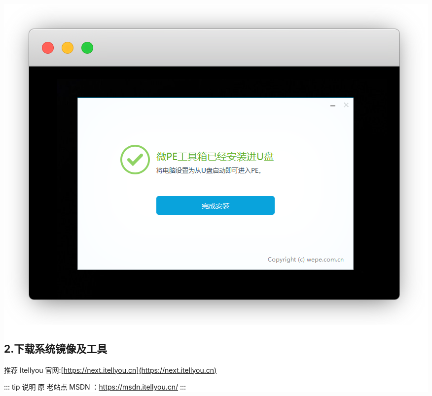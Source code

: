 ![](./wepe-06.png)




## 2.下载系统镜像及工具


推荐 Itellyou 官网:[https://next.itellyou.cn](https://next.itellyou.cn)

::: tip 说明
原 老站点 MSDN ：https://msdn.itellyou.cn/
:::
